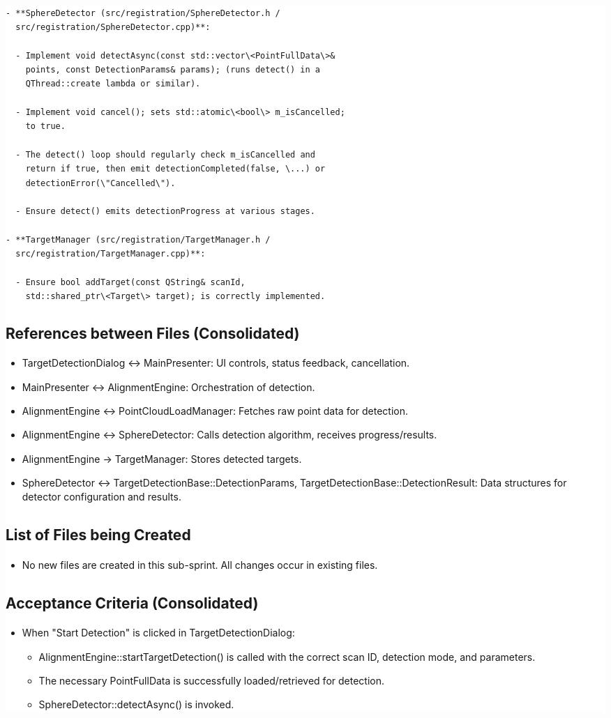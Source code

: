     - **SphereDetector (src/registration/SphereDetector.h /
      src/registration/SphereDetector.cpp)**:

      - Implement void detectAsync(const std::vector\<PointFullData\>&
        points, const DetectionParams& params); (runs detect() in a
        QThread::create lambda or similar).

      - Implement void cancel(); sets std::atomic\<bool\> m_isCancelled;
        to true.

      - The detect() loop should regularly check m_isCancelled and
        return if true, then emit detectionCompleted(false, \...) or
        detectionError(\"Cancelled\").

      - Ensure detect() emits detectionProgress at various stages.

    - **TargetManager (src/registration/TargetManager.h /
      src/registration/TargetManager.cpp)**:

      - Ensure bool addTarget(const QString& scanId,
        std::shared_ptr\<Target\> target); is correctly implemented.

## References between Files (Consolidated)

- TargetDetectionDialog \<-\> MainPresenter: UI controls, status
  feedback, cancellation.

- MainPresenter \<-\> AlignmentEngine: Orchestration of detection.

- AlignmentEngine \<-\> PointCloudLoadManager: Fetches raw point data
  for detection.

- AlignmentEngine \<-\> SphereDetector: Calls detection algorithm,
  receives progress/results.

- AlignmentEngine -\> TargetManager: Stores detected targets.

- SphereDetector \<-\> TargetDetectionBase::DetectionParams,
  TargetDetectionBase::DetectionResult: Data structures for detector
  configuration and results.

## List of Files being Created

- No new files are created in this sub-sprint. All changes occur in
  existing files.

## Acceptance Criteria (Consolidated)

- When \"Start Detection\" is clicked in TargetDetectionDialog:

  - AlignmentEngine::startTargetDetection() is called with the correct
    scan ID, detection mode, and parameters.

  - The necessary PointFullData is successfully loaded/retrieved for
    detection.

  - SphereDetector::detectAsync() is invoked.
